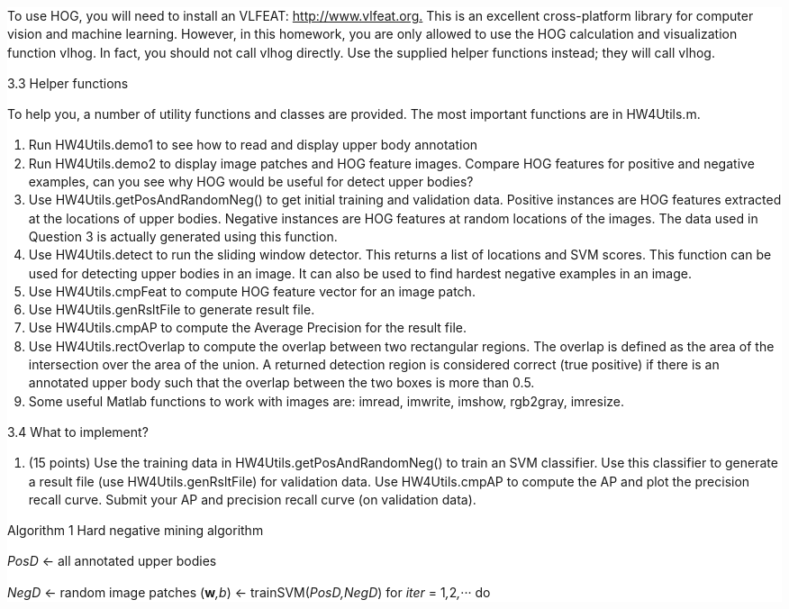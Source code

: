 To use HOG, you will need to install an VLFEAT: <a href="http://www.vlfeat.org">http://www.vlfeat.org</a><a href="http://www.vlfeat.org">.</a> This is an excellent cross-platform library for computer vision and machine learning. However, in this homework, you are only allowed to use the HOG calculation and visualization function vlhog. In fact, you should not call vlhog directly. Use the supplied helper functions instead; they will call vlhog.

3.3     Helper functions

To help you, a number of utility functions and classes are provided. The most important functions are in HW4Utils.m.

<ol>

 <li>Run HW4Utils.demo1 to see how to read and display upper body annotation</li>

 <li>Run HW4Utils.demo2 to display image patches and HOG feature images. Compare HOG features for positive and negative examples, can you see why HOG would be useful for detect upper bodies?</li>

 <li>Use HW4Utils.getPosAndRandomNeg() to get initial training and validation data. Positive instances are HOG features extracted at the locations of upper bodies. Negative instances are HOG features at random locations of the images. The data used in Question 3 is actually generated using this function.</li>

 <li>Use HW4Utils.detect to run the sliding window detector. This returns a list of locations and SVM scores. This function can be used for detecting upper bodies in an image. It can also be used to find hardest negative examples in an image.</li>

 <li>Use HW4Utils.cmpFeat to compute HOG feature vector for an image patch.</li>

 <li>Use HW4Utils.genRsltFile to generate result file.</li>

 <li>Use HW4Utils.cmpAP to compute the Average Precision for the result file.</li>

 <li>Use HW4Utils.rectOverlap to compute the overlap between two rectangular regions. The overlap is defined as the area of the intersection over the area of the union. A returned detection region is considered correct (true positive) if there is an annotated upper body such that the overlap between the two boxes is more than 0.5.</li>

 <li>Some useful Matlab functions to work with images are: imread, imwrite, imshow, rgb2gray, imresize.</li>

</ol>

3.4     What to implement?

<ol>

 <li>(15 points) Use the training data in HW4Utils.getPosAndRandomNeg() to train an SVM classifier. Use this classifier to generate a result file (use HW4Utils.genRsltFile) for validation data. Use HW4Utils.cmpAP to compute the AP and plot the precision recall curve. Submit your AP and precision recall curve (on validation data).</li>

</ol>

Algorithm 1 Hard negative mining algorithm

<em>PosD </em>← all annotated upper bodies

<em>NegD </em>← random image patches (<strong>w</strong><em>,b</em>) ← trainSVM(<em>PosD,NegD</em>) for <em>iter </em>= 1<em>,</em>2<em>,</em>··· do

